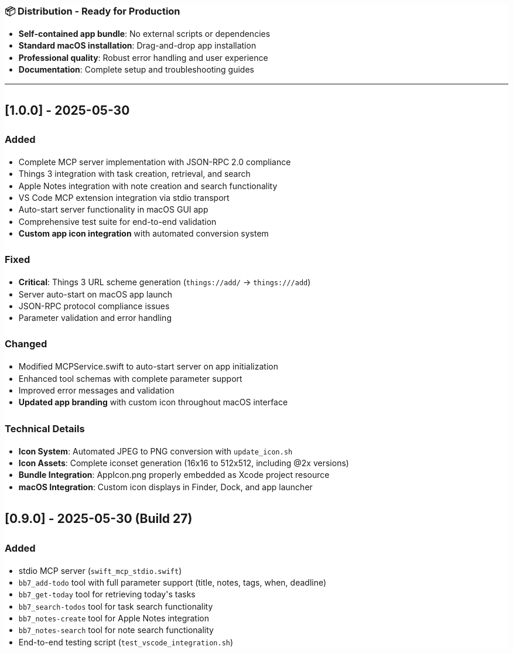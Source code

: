### 📦 Distribution - Ready for Production
- **Self-contained app bundle**: No external scripts or dependencies
- **Standard macOS installation**: Drag-and-drop app installation
- **Professional quality**: Robust error handling and user experience
- **Documentation**: Complete setup and troubleshooting guides

---

## [1.0.0] - 2025-05-30

### Added
- Complete MCP server implementation with JSON-RPC 2.0 compliance
- Things 3 integration with task creation, retrieval, and search
- Apple Notes integration with note creation and search functionality
- VS Code MCP extension integration via stdio transport
- Auto-start server functionality in macOS GUI app
- Comprehensive test suite for end-to-end validation
- **Custom app icon integration** with automated conversion system

### Fixed
- **Critical**: Things 3 URL scheme generation (`things://add/` → `things:///add`)
- Server auto-start on macOS app launch
- JSON-RPC protocol compliance issues
- Parameter validation and error handling

### Changed
- Modified MCPService.swift to auto-start server on app initialization
- Enhanced tool schemas with complete parameter support
- Improved error messages and validation
- **Updated app branding** with custom icon throughout macOS interface

### Technical Details
- **Icon System**: Automated JPEG to PNG conversion with `update_icon.sh`
- **Icon Assets**: Complete iconset generation (16x16 to 512x512, including @2x versions)
- **Bundle Integration**: AppIcon.png properly embedded as Xcode project resource
- **macOS Integration**: Custom icon displays in Finder, Dock, and app launcher

## [0.9.0] - 2025-05-30 (Build 27)

### Added
- stdio MCP server (`swift_mcp_stdio.swift`)
- `bb7_add-todo` tool with full parameter support (title, notes, tags, when, deadline)
- `bb7_get-today` tool for retrieving today's tasks
- `bb7_search-todos` tool for task search functionality
- `bb7_notes-create` tool for Apple Notes integration
- `bb7_notes-search` tool for note search functionality
- End-to-end testing script (`test_vscode_integration.sh`)

